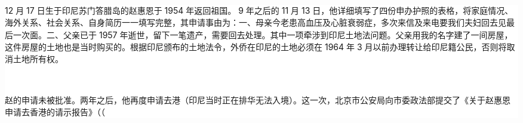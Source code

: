   </span>
  <span class="s2">
   12
  </span>
  <span class="s1">
   月
  </span>
  <span class="s2">
   17
  </span>
  <span class="s1">
   日生于印尼苏门答腊岛的赵惠恩于
  </span>
  <span class="s2">
   1954
  </span>
  <span class="s1">
   年返回祖国。
  </span>
  <span class="s2">
   9
  </span>
  <span class="s1">
   年之后的
  </span>
  <span class="s2">
   11
  </span>
  <span class="s1">
   月
  </span>
  <span class="s2">
   13
  </span>
  <span class="s1">
   日，他详细填写了四份申办护照的表格，将家庭情况、海外关系、社会关系、自身简历一一填写完整，其申请事由为：一、母亲今老患高血压及心脏衰弱症，多次来信及来电要我们夫妇回去见最后一次面。二、父亲已于
  </span>
  <span class="s2">
   1957
  </span>
  <span class="s1">
   年逝世，留下一笔遗产，需要回去处理。其中一项牵涉到印尼土地法问题。父亲用我的名字建了一间房屋，这件房屋的土地也是当时购买的。根据印尼颁布的土地法令，外侨在印尼的土地必须在
  </span>
  <span class="s2">
   1964
  </span>
  <span class="s1">
   年
  </span>
  <span class="s2">
   3
  </span>
  <span class="s1">
   月以前办理转让给印尼籍公民，否则将取消土地所有权。
  </span>
 </p>
 <p class="p1">
  <span class="s1">
  </span>
  <br/>
 </p>
 <p class="p2">
  <span class="s1">
   赵的申请未被批准。两年之后，他再度申请去港（印尼当时正在排华无法入境）。这一次，北京市公安局向市委政法部提交了《关于赵惠恩申请去香港的请示报告》（（